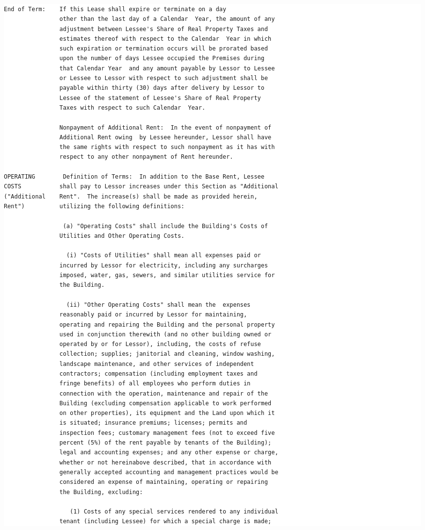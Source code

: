     End of Term:    If this Lease shall expire or terminate on a day  
                    other than the last day of a Calendar  Year, the amount of any  
                    adjustment between Lessee's Share of Real Property Taxes and  
                    estimates thereof with respect to the Calendar  Year in which  
                    such expiration or termination occurs will be prorated based  
                    upon the number of days Lessee occupied the Premises during  
                    that Calendar Year  and any amount payable by Lessor to Lessee  
                    or Lessee to Lessor with respect to such adjustment shall be  
                    payable within thirty (30) days after delivery by Lessor to  
                    Lessee of the statement of Lessee's Share of Real Property  
                    Taxes with respect to such Calendar  Year.  
  
                    Nonpayment of Additional Rent:  In the event of nonpayment of  
                    Additional Rent owing  by Lessee hereunder, Lessor shall have  
                    the same rights with respect to such nonpayment as it has with  
                    respect to any other nonpayment of Rent hereunder.  
  
    OPERATING        Definition of Terms:  In addition to the Base Rent, Lessee  
    COSTS           shall pay to Lessor increases under this Section as "Additional  
    ("Additional    Rent".  The increase(s) shall be made as provided herein,  
    Rent")          utilizing the following definitions:  
  
                     (a) "Operating Costs" shall include the Building's Costs of  
                    Utilities and Other Operating Costs.  
  
                      (i) "Costs of Utilities" shall mean all expenses paid or  
                    incurred by Lessor for electricity, including any surcharges  
                    imposed, water, gas, sewers, and similar utilities service for  
                    the Building.  
  
                      (ii) "Other Operating Costs" shall mean the  expenses  
                    reasonably paid or incurred by Lessor for maintaining,  
                    operating and repairing the Building and the personal property  
                    used in conjunction therewith (and no other building owned or  
                    operated by or for Lessor), including, the costs of refuse  
                    collection; supplies; janitorial and cleaning, window washing,  
                    landscape maintenance, and other services of independent  
                    contractors; compensation (including employment taxes and  
                    fringe benefits) of all employees who perform duties in  
                    connection with the operation, maintenance and repair of the  
                    Building (excluding compensation applicable to work performed  
                    on other properties), its equipment and the Land upon which it  
                    is situated; insurance premiums; licenses; permits and  
                    inspection fees; customary management fees (not to exceed five  
                    percent (5%) of the rent payable by tenants of the Building);  
                    legal and accounting expenses; and any other expense or charge,  
                    whether or not hereinabove described, that in accordance with  
                    generally accepted accounting and management practices would be  
                    considered an expense of maintaining, operating or repairing  
                    the Building, excluding:  
  
                       (1) Costs of any special services rendered to any individual  
                    tenant (including Lessee) for which a special charge is made;  
  